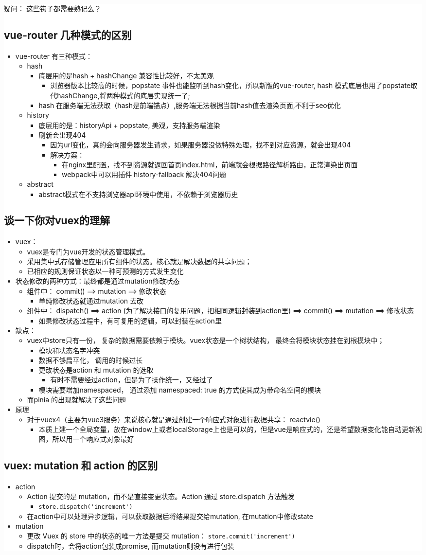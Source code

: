 疑问： 这些钩子都需要熟记么？


## vue-router 几种模式的区别

  - vue-router 有三种模式： 
    - hash
      - 底层用的是hash + hashChange 兼容性比较好，不太美观
        - 浏览器版本比较高的时候，popstate 事件也能监听到hash变化，所以新版的vue-router, hash 模式底层也用了popstate取代hashChange,将两种模式的底层实现统一了;
      - hash 在服务端无法获取（hash是前端锚点）,服务端无法根据当前hash值去渲染页面,不利于seo优化
    - history
      - 底层用的是：historyApi + popstate, 美观，支持服务端渲染
      - 刷新会出现404
        - 因为url变化，真的会向服务器发生请求，如果服务器没做特殊处理，找不到对应资源，就会出现404
        - 解决方案：
          - 在nginx里配置，找不到资源就返回首页index.html，前端就会根据路径解析路由，正常渲染出页面
          - webpack中可以用插件 history-fallback 解决404问题
    - abstract
      - abstract模式在不支持浏览器api环境中使用，不依赖于浏览器历史

## 谈一下你对vuex的理解

- vuex：
  - vuex是专门为vue开发的状态管理模式。
  - 采用集中式存储管理应用所有组件的状态。核心就是解决数据的共享问题；
  - 已相应的规则保证状态以一种可预测的方式发生变化
- 状态修改的两种方式：最终都是通过mutation修改状态
  - 组件中： commit() ==> mutation ==> 修改状态
    - 单纯修改状态就通过mutation 去改
  - 组件中： dispatch() ==> action (为了解决接口的复用问题，把相同逻辑封装到action里) ==> commit() ==> mutation ==> 修改状态
    - 如果修改状态过程中，有可复用的逻辑，可以封装在action里
- 缺点： 
  - vuex中store只有一份， 复杂的数据需要依赖于模块。vuex状态是一个树状结构， 最终会将模块状态挂在到根模块中；
    - 模块和状态名字冲突
    - 数据不够扁平化， 调用的时候过长
    - 更改状态是action 和 mutation 的选取
      - 有时不需要经过action，但是为了操作统一，又经过了
    - 模块需要增加namespaced， 通过添加 namespaced: true 的方式使其成为带命名空间的模块
  - 而pinia 的出现就解决了这些问题
- 原理
  - 对于vuex4（主要为vue3服务）来说核心就是通过创建一个响应式对象进行数据共享： reactvie()
    - 本质上建一个全局变量，放在window上或者localStorage上也是可以的，但是vue是响应式的，还是希望数据变化能自动更新视图，所以用一个响应式对象最好


## vuex: mutation 和 action 的区别

- action
  - Action 提交的是 mutation，而不是直接变更状态。Action 通过 store.dispatch 方法触发
    - `store.dispatch('increment')`
  - 在action中可以处理异步逻辑，可以获取数据后将结果提交给mutation, 在mutation中修改state
- mutation
  - 更改 Vuex 的 store 中的状态的唯一方法是提交 mutation： `store.commit('increment')`
  - dispatch时，会将action包装成promise, 而mutation则没有进行包装
